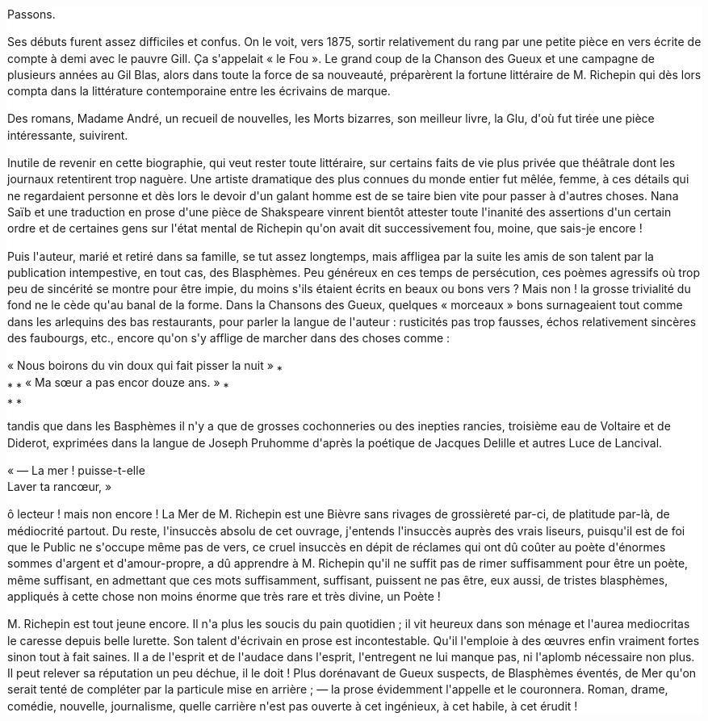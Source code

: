 Passons.

Ses débuts furent assez difficiles et confus. On le voit, vers 1875, sortir relativement du rang par une petite pièce en vers écrite de compte à demi avec le pauvre Gill. Ça s'appelait « le Fou ». Le grand coup de la Chanson des Gueux et une campagne de plusieurs années au Gil Blas, alors dans toute la force de sa nouveauté, préparèrent la fortune littéraire de M. Richepin qui dès lors compta dans la littérature contemporaine entre les écrivains de marque.

Des romans, Madame André, un recueil de nouvelles, les Morts bizarres, son meilleur livre, la Glu, d'où fut tirée une pièce intéressante, suivirent.

Inutile de revenir en cette biographie, qui veut rester toute littéraire, sur certains faits de vie plus privée que théâtrale dont les journaux retentirent trop naguère. Une artiste dramatique des plus connues du monde entier fut mêlée, femme, à ces détails qui ne regardaient personne et dès lors le devoir d'un galant homme est de se taire bien vite pour passer à d'autres choses. Nana Saïb et une traduction en prose d'une pièce de Shakspeare vinrent bientôt attester toute l'inanité des assertions d'un certain ordre et de certaines gens sur l'état mental de Richepin qu'on avait dit successivement fou, moine, que sais-je encore !

Puis l'auteur, marié et retiré dans sa famille, se tut assez longtemps, mais affligea par la suite les amis de son talent par la publication intempestive, en tout cas, des Blasphèmes. Peu généreux en ces temps de persécution, ces poèmes agressifs où trop peu de sincérité se montre pour être impie, du moins s'ils étaient écrits en beaux ou bons vers ? Mais non ! la grosse trivialité du fond ne le cède qu'au banal de la forme. Dans la Chansons des Gueux, quelques « morceaux » bons surnageaient tout comme dans les arlequins des bas restaurants, pour parler la langue de l'auteur : rusticités pas trop fausses, échos relativement sincères des faubourgs, etc., encore qu'on s'y afflige de marcher dans des choses comme :

« Nous boirons du vin doux qui fait pisser la nuit »  ⁎  
⁎ ⁎
« Ma sœur a pas encor douze ans. »  ⁎  
⁎ ⁎

tandis que dans les Basphèmes il n'y a que de grosses cochonneries ou des inepties rancies, troisième eau de Voltaire et de Diderot, exprimées dans la langue de Joseph Pruhomme d'après la poétique de Jacques Delille et autres Luce de Lancival.

« — La mer ! puisse-t-elle  
Laver ta rancœur, »   

ô lecteur ! mais non encore ! La Mer de M. Richepin est une Bièvre sans rivages de grossièreté par-ci, de platitude par-là, de médiocrité partout. Du reste, l'insuccès absolu de cet ouvrage, j'entends l'insuccès auprès des vrais liseurs, puisqu'il est de foi que le Public ne s'occupe même pas de vers, ce cruel insuccès en dépit de réclames qui ont dû coûter au poète d'énormes sommes d'argent et d'amour-propre, a dû apprendre à M. Richepin qu'il ne suffit pas de rimer suffisamment pour être un poète, même suffisant, en admettant que ces mots suffisamment, suffisant, puissent ne pas être, eux aussi, de tristes blasphèmes, appliqués à cette chose non moins énorme que très rare et très divine, un Poète !

M. Richepin est tout jeune encore. Il n'a plus les soucis du pain quotidien ; il vit heureux dans son ménage et l'aurea mediocritas le caresse depuis belle lurette. Son talent d'écrivain en prose est incontestable. Qu'il l'emploie à des œuvres enfin vraiment fortes sinon tout à fait saines. Il a de l'esprit et de l'audace dans l'esprit, l'entregent ne lui manque pas, ni l'aplomb nécessaire non plus. Il peut relever sa réputation un peu déchue, il le doit ! Plus dorénavant de Gueux suspects, de Blasphèmes éventés, de Mer qu'on serait tenté de compléter par la particule mise en arrière ; — la prose évidemment l'appelle et le couronnera. Roman, drame, comédie, nouvelle, journalisme, quelle carrière n'est pas ouverte à cet ingénieux, à cet habile, à cet érudit !
